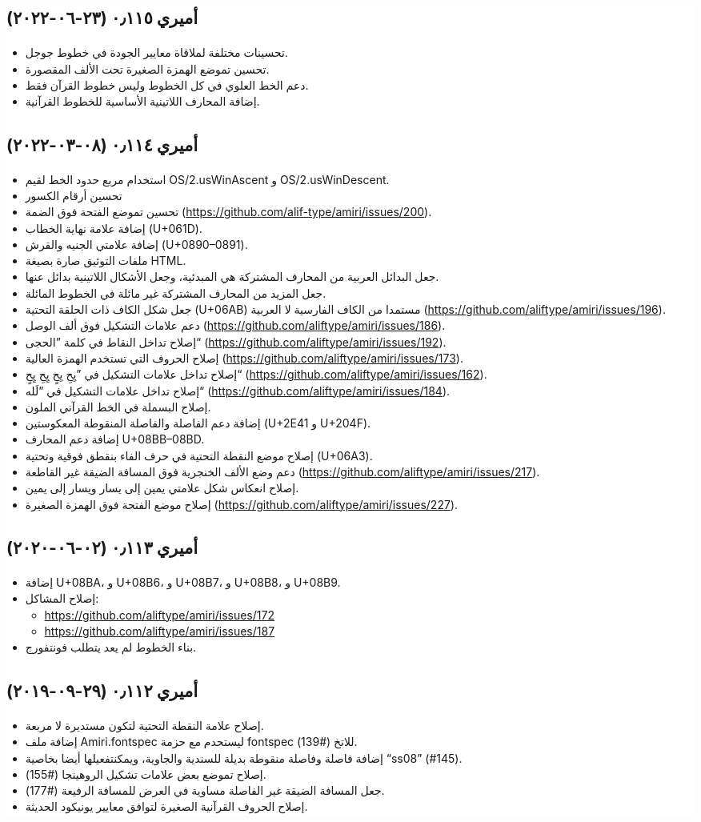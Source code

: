 أميري ٠٫١١٥ (٢٣-٠٦-٢٠٢٢)
------------------------
* تحسينات مختلفة لملاقاة معايير الجودة في خطوط جوجل.
* تحسين تموضع الهمزة الصغيرة تحت الألف المقصورة.
* دعم الخط العلوي في كل الخطوط وليس خطوط القرآن فقط.
* إضافة المحارف اللاتينية الأساسية للخطوط القرآنية.

أميري ٠٫١١٤ (٠٨-٠٣-٢٠٢٢)
------------------------
* استخدام مربع حدود الخط لقيم OS/2.usWinAscent و OS/2.usWinDescent.
* تحسين أرقام الكسور
* تحسين تموضع الفتحة فوق الضمة (https://github.com/alif-type/amiri/issues/200).
* إضافة علامة نهاية الخطاب (U+061D).
* إضافة علامتي الجنيه والقرش (U+0890–0891).
* ملفات التوثيق صارة بصيغة HTML.
* جعل البدائل العربية من المحارف المشتركة هي المبدئية، وجعل الأشكال اللاتينية بدائل عنها.
* جعل المزيد من المحارف المشتركة غير مائلة في الخطوط المائلة.
* جعل شكل الكاف ذات الحلقة التحتية (U+06AB) مستمدا من الكاف الفارسية لا العربية (https://github.com/aliftype/amiri/issues/196).
* دعم علامات التشكيل فوق ألف الوصل (https://github.com/aliftype/amiri/issues/186).
* إصلاح تداخل النقاط في كلمة ”الحجى“ (https://github.com/aliftype/amiri/issues/192).
* إصلاح الحروف التي تستخدم الهمزة العالية (https://github.com/aliftype/amiri/issues/173).
* إصلاح تداخل علامات التشكيل في ”يِحِ يِحٍ يٍحِ يٍحٍ“ (https://github.com/aliftype/amiri/issues/162).
* إصلاح تداخل علامات التشكيل في ”لَله“ (https://github.com/aliftype/amiri/issues/184).
* إصلاح البسملة في الخط القرآني الملون.
* إضافة دعم الفاصلة والفاصلة المنقوطة المعكوستين (U+2E41 و U+204F).
* إضافة دعم المحارف U+08BB–08BD.
* إصلاح موضع النقطة التحتية في حرف الفاء بنقطق فوقية وتحتية (U+06A3).
* دعم وضع الألف الخنجرية فوق المسافة الضيقة غير القاطعة (https://github.com/aliftype/amiri/issues/217).
* إصلاح انعكاس شكل علامتي يمين إلى يسار ويسار إلى يمين.
* إصلاح موضع الفتحة فوق الهمزة الصغيرة (https://github.com/aliftype/amiri/issues/227).

أميري ٠٫١١٣ (٠٢-٠٦-٢٠٢٠)
------------------------
* إضافة U+08BA، و U+08B6، و U+08B7، و U+08B8، و U+08B9.
* إصلاح المشاكل:
  - https://github.com/aliftype/amiri/issues/172
  - https://github.com/aliftype/amiri/issues/187
* بناء الخطوط لم يعد يتطلب فونتفورج.

أميري ٠٫١١٢ (٢٩-٠٩-٢٠١٩)
------------------------
* إصلاح علامة النقطة التحتية لتكون مستديرة لا مربعة.
* إضافة ملف Amiri.fontspec ليستحدم مع حزمة fontspec للاتخ (#139).
* إضافة فاصلة وفاصلة منقوطة بديلة للسندية والجاوية، ويمكنتفعيلها أيضا بخاصية
  “ss08” (#145).
* إصلاح تموضع بعض علامات تشكيل الروهينجا (#155).
* جعل المسافة الضيقة غير الفاصلة مساوية في العرض للمسافة الرفيعة (#177).
* إصلاح الحروف القرآنية الصغيرة لتوافق معايير يونيكود الحديثة.
